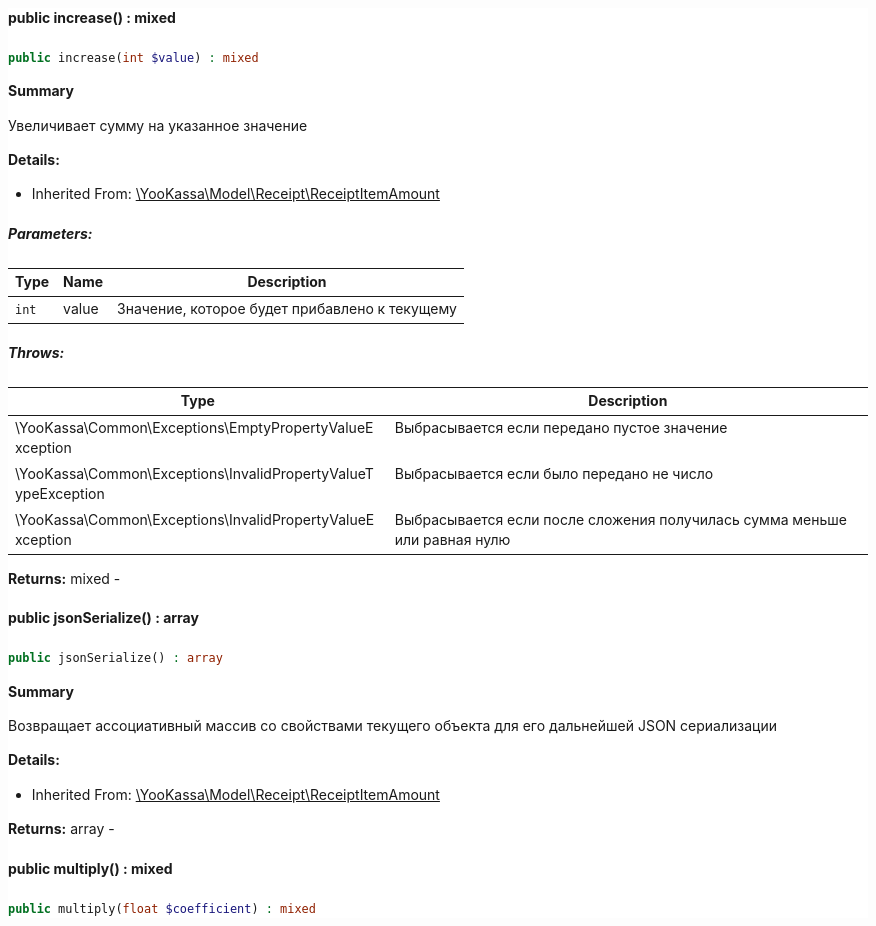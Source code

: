 
<a name="method_increase" class="anchor"></a>
#### public increase() : mixed

```php
public increase(int $value) : mixed
```

**Summary**

Увеличивает сумму на указанное значение

**Details:**
* Inherited From: [\YooKassa\Model\Receipt\ReceiptItemAmount](../classes/YooKassa-Model-Receipt-ReceiptItemAmount.md)

##### Parameters:
| Type | Name | Description |
| ---- | ---- | ----------- |
| <code lang="php">int</code> | value  | Значение, которое будет прибавлено к текущему |

##### Throws:
| Type | Description |
| ---- | ----------- |
| \YooKassa\Common\Exceptions\EmptyPropertyValueException | Выбрасывается если передано пустое значение |
| \YooKassa\Common\Exceptions\InvalidPropertyValueTypeException | Выбрасывается если было передано не число |
| \YooKassa\Common\Exceptions\InvalidPropertyValueException | Выбрасывается если после сложения получилась сумма меньше или равная нулю |

**Returns:** mixed - 


<a name="method_jsonSerialize" class="anchor"></a>
#### public jsonSerialize() : array

```php
public jsonSerialize() : array
```

**Summary**

Возвращает ассоциативный массив со свойствами текущего объекта для его дальнейшей JSON сериализации

**Details:**
* Inherited From: [\YooKassa\Model\Receipt\ReceiptItemAmount](../classes/YooKassa-Model-Receipt-ReceiptItemAmount.md)

**Returns:** array - 


<a name="method_multiply" class="anchor"></a>
#### public multiply() : mixed

```php
public multiply(float $coefficient) : mixed
```
